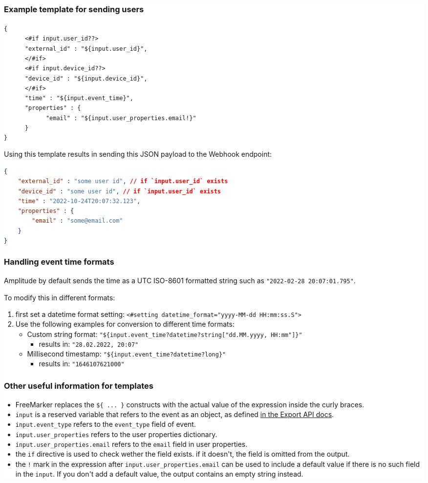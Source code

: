 ### Example template for sending users

```text
{
      <#if input.user_id??>
      "external_id" : "${input.user_id}",
      </#if>
      <#if input.device_id??>
      "device_id" : "${input.device_id}",
      </#if>
      "time" : "${input.event_time}",
      "properties" : {
            "email" : "${input.user_properties.email!}"
      }
}
```

Using this template results in sending this JSON payload to the Webhook endpoint:

```json
{
    "external_id" : "some user id", // if `input.user_id` exists
    "device_id" : "some user id", // if `input.user_id` exists
    "time" : "2022-10-24T20:07:32.123",
    "properties" : {
        "email" : "some@email.com"
    }
}
```

### Handling event time formats

Amplitude by default sends the time as a UTC ISO-8601 formatted string such as `"2022-02-28 20:07:01.795"`.

To modify this in different formats:

1. first set a datetime format setting: `<#setting datetime_format="yyyy-MM-dd HH:mm:ss.S">`
2. Use the following examples for conversion to different time formats:
    - Custom string format: `"${input.event_time?datetime?string["dd.MM.yyyy, HH:mm"]}"`
        - results in: `"28.02.2022, 20:07"`
    - Millisecond timestamp: `"${input.event_time?datetime?long}"`
        - results in: `"1646107621000"`

### Other useful information for templates

- FreeMarker replaces the `${ ... }` constructs with the actual value of the expression inside the curly braces.
- `input` is a reserved variable that refers to the event as an object, as defined [in the Export API docs](/docs/apis/analytics/export).
- `input.event_type` refers to the `event_type` field of event.
- `input.user_properties` refers to the user properties dictionary.
- `input.user_properties.email` refers to the `email` field in user properties.
- the `if` directive is used to check wether the field exists. if it doesn't, the field is omitted from the output.
- the `!` mark in the expression after `input.user_properties.email` can be used to include a default value if there is no such field in the `input`. If you don't add a default value, the output contains an empty string instead.